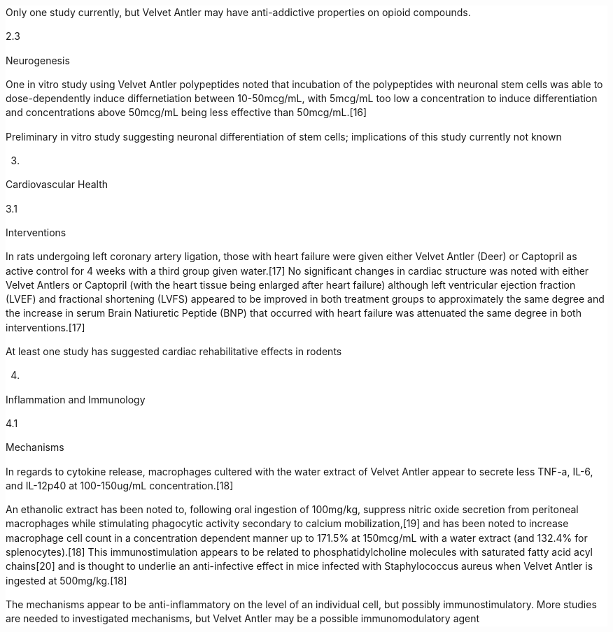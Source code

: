 
Only one study currently, but Velvet Antler may have anti\-addictive properties on opioid compounds.


2.3

Neurogenesis

One in vitro study using Velvet Antler polypeptides noted that incubation of the polypeptides with neuronal stem cells was able to dose\-dependently induce differnetiation between 10\-50mcg/mL, with 5mcg/mL too low a concentration to induce differentiation and concentrations above 50mcg/mL being less effective than 50mcg/mL.\[16]


Preliminary in vitro study suggesting neuronal differentiation of stem cells; implications of this study currently not known


3.

Cardiovascular Health

3.1

Interventions

In rats undergoing left coronary artery ligation, those with heart failure were given either Velvet Antler (Deer) or Captopril as active control for 4 weeks with a third group given water.\[17] No significant changes in cardiac structure was noted with either Velvet Antlers or Captopril (with the heart tissue being enlarged after heart failure) although left ventricular ejection fraction (LVEF) and fractional shortening (LVFS) appeared to be improved in both treatment groups to approximately the same degree and the increase in serum Brain Natiuretic Peptide (BNP) that occurred with heart failure was attenuated the same degree in both interventions.\[17]


At least one study has suggested cardiac rehabilitative effects in rodents


4.

Inflammation and Immunology

4.1

Mechanisms

In regards to cytokine release, macrophages cultered with the water extract of Velvet Antler appear to secrete less TNF\-a, IL\-6, and IL\-12p40 at 100\-150ug/mL concentration.\[18]

An ethanolic extract has been noted to, following oral ingestion of 100mg/kg, suppress nitric oxide secretion from peritoneal macrophages while stimulating phagocytic activity secondary to calcium mobilization,\[19] and has been noted to increase macrophage cell count in a concentration dependent manner up to 171\.5% at 150mcg/mL with a water extract (and 132\.4% for splenocytes).\[18] This immunostimulation appears to be related to phosphatidylcholine molecules with saturated fatty acid acyl chains\[20] and is thought to underlie an anti\-infective effect in mice infected with Staphylococcus aureus when Velvet Antler is ingested at 500mg/kg.\[18]


The mechanisms appear to be anti\-inflammatory on the level of an individual cell, but possibly immunostimulatory. More studies are needed to investigated mechanisms, but Velvet Antler may be a possible immunomodulatory agent
